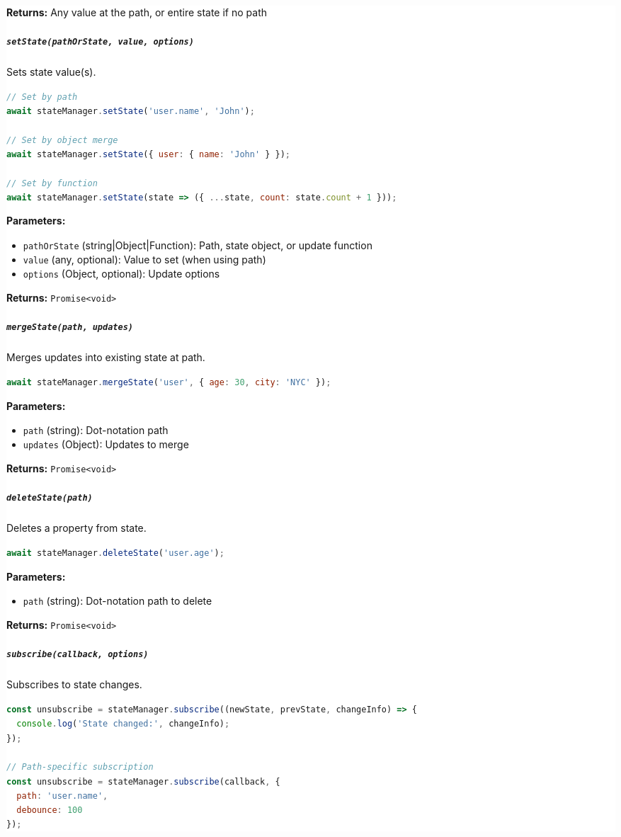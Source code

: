 **Returns:** Any value at the path, or entire state if no path

##### `setState(pathOrState, value, options)`

Sets state value(s).

```javascript
// Set by path
await stateManager.setState('user.name', 'John');

// Set by object merge
await stateManager.setState({ user: { name: 'John' } });

// Set by function
await stateManager.setState(state => ({ ...state, count: state.count + 1 }));
```

**Parameters:**
- `pathOrState` (string|Object|Function): Path, state object, or update function
- `value` (any, optional): Value to set (when using path)
- `options` (Object, optional): Update options

**Returns:** `Promise<void>`

##### `mergeState(path, updates)`

Merges updates into existing state at path.

```javascript
await stateManager.mergeState('user', { age: 30, city: 'NYC' });
```

**Parameters:**
- `path` (string): Dot-notation path
- `updates` (Object): Updates to merge

**Returns:** `Promise<void>`

##### `deleteState(path)`

Deletes a property from state.

```javascript
await stateManager.deleteState('user.age');
```

**Parameters:**
- `path` (string): Dot-notation path to delete

**Returns:** `Promise<void>`

##### `subscribe(callback, options)`

Subscribes to state changes.

```javascript
const unsubscribe = stateManager.subscribe((newState, prevState, changeInfo) => {
  console.log('State changed:', changeInfo);
});

// Path-specific subscription
const unsubscribe = stateManager.subscribe(callback, {
  path: 'user.name',
  debounce: 100
});
```
